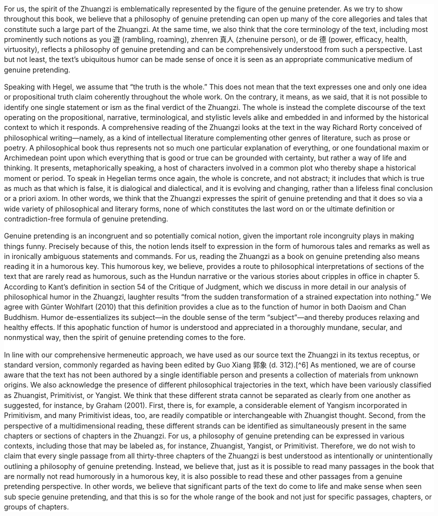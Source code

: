 For us, the spirit of the Zhuangzi is emblematically represented by the figure of the genuine pretender. As we try to show throughout this book, we believe that a philosophy of genuine pretending can open up many of the core allegories and tales that constitute such a large part of the Zhuangzi. At the same time, we also think that the core terminology of the text, including most prominently such notions as you 遊 (rambling, roaming), zhenren 真人 (zhenuine person), or de 德 (power, efficacy, health, virtuosity), reflects a philosophy of genuine pretending and can be comprehensively understood from such a perspective. Last but not least, the text’s ubiquitous humor can be made sense of once it is seen as an appropriate communicative medium of genuine pretending.

Speaking with Hegel, we assume that “the truth is the whole.” This does not mean that the text expresses one and only one idea or propositional truth claim coherently throughout the whole work. On the contrary, it means, as we said, that it is not possible to identify one single statement or ism as the final verdict of the Zhuangzi. The whole is instead the complete discourse of the text operating on the propositional, narrative, terminological, and stylistic levels alike and embedded in and informed by the historical context to which it responds. A comprehensive reading of the Zhuangzi looks at the text in the way Richard Rorty conceived of philosophical writing—namely, as a kind of intellectual literature complementing other genres of literature, such as prose or poetry. A philosophical book thus represents not so much one particular explanation of everything, or one foundational maxim or Archimedean point upon which everything that is good or true can be grounded with certainty, but rather a way of life and thinking. It presents, metaphorically speaking, a host of characters involved in a common plot who thereby shape a historical moment or period. To speak in Hegelian terms once again, the whole is concrete, and not abstract; it includes that which is true as much as that which is false, it is dialogical and dialectical, and it is evolving and changing, rather than a lifeless final conclusion or a priori axiom. In other words, we think that the Zhuangzi expresses the spirit of genuine pretending and that it does so via a wide variety of philosophical and literary forms, none of which constitutes the last word on or the ultimate definition or contradiction-free formula of genuine pretending.

Genuine pretending is an incongruent and so potentially comical notion, given the important role incongruity plays in making things funny. Precisely because of this, the notion lends itself to expression in the form of humorous tales and remarks as well as in ironically ambiguous statements and commands. For us, reading the Zhuangzi as a book on genuine pretending also means reading it in a humorous key. This humorous key, we believe, provides a route to philosophical interpretations of sections of the text that are rarely read as humorous, such as the Hundun narrative or the various stories about cripples in office in chapter 5. According to Kant’s definition in section 54 of the Critique of Judgment, which we discuss in more detail in our analysis of philosophical humor in the Zhuangzi, laughter results “from the sudden transformation of a strained expectation into nothing.” We agree with Günter Wohlfart (2010) that this definition provides a clue as to the function of humor in both Daoism and Chan Buddhism. Humor de-essentializes its subject—in the double sense of the term “subject”—and thereby produces relaxing and healthy effects. If this apophatic function of humor is understood and appreciated in a thoroughly mundane, secular, and nonmystical way, then the spirit of genuine pretending comes to the fore.

In line with our comprehensive hermeneutic approach, we have used as our source text the Zhuangzi in its textus receptus, or standard version, commonly regarded as having been edited by Guo Xiang 郭象 (d. 312).[^6] As mentioned, we are of course aware that the text has not been authored by a single identifiable person and presents a collection of materials from unknown origins. We also acknowledge the presence of different philosophical trajectories in the text, which have been variously classified as Zhuangist, Primitivist, or Yangist. We think that these different strata cannot be separated as clearly from one another as suggested, for instance, by Graham (2001). First, there is, for example, a considerable element of Yangism incorporated in Primitivism, and many Primitivist ideas, too, are readily compatible or interchangeable with Zhuangist thought. Second, from the perspective of a multidimensional reading, these different strands can be identified as simultaneously present in the same chapters or sections of chapters in the Zhuangzi. For us, a philosophy of genuine pretending can be expressed in various contexts, including those that may be labeled as, for instance, Zhuangist, Yangist, or Primitivist. Therefore, we do not wish to claim that every single passage from all thirty-three chapters of the Zhuangzi is best understood as intentionally or unintentionally outlining a philosophy of genuine pretending. Instead, we believe that, just as it is possible to read many passages in the book that are normally not read humorously in a humorous key, it is also possible to read these and other passages from a genuine pretending perspective. In other words, we believe that significant parts of the text do come to life and make sense when seen sub specie genuine pretending, and that this is so for the whole range of the book and not just for specific passages, chapters, or groups of chapters.
